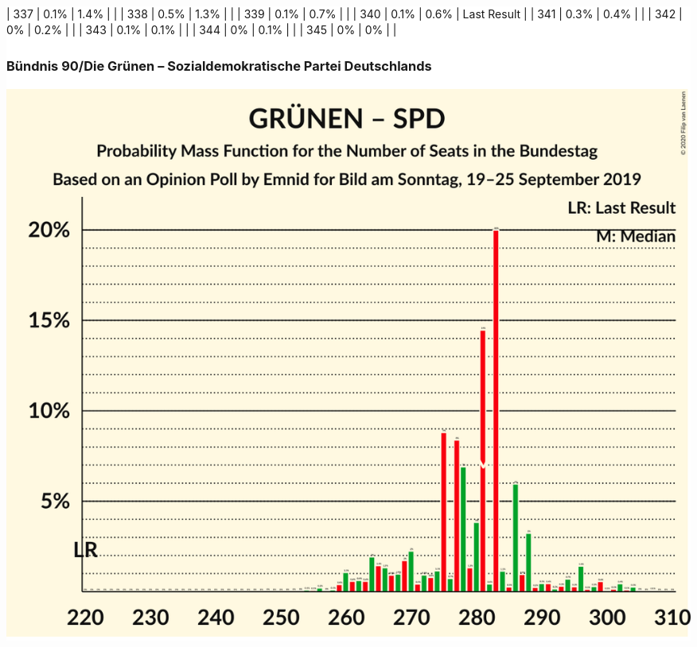 | 337 | 0.1% | 1.4% |  |
| 338 | 0.5% | 1.3% |  |
| 339 | 0.1% | 0.7% |  |
| 340 | 0.1% | 0.6% | Last Result |
| 341 | 0.3% | 0.4% |  |
| 342 | 0% | 0.2% |  |
| 343 | 0.1% | 0.1% |  |
| 344 | 0% | 0.1% |  |
| 345 | 0% | 0% |  |

### Bündnis 90/Die Grünen – Sozialdemokratische Partei Deutschlands

![Graph with seats probability mass function not yet produced](2019-09-25-Emnid-coalitions-seats-pmf-grünen–spd.png "Seats Probability Mass Function")
